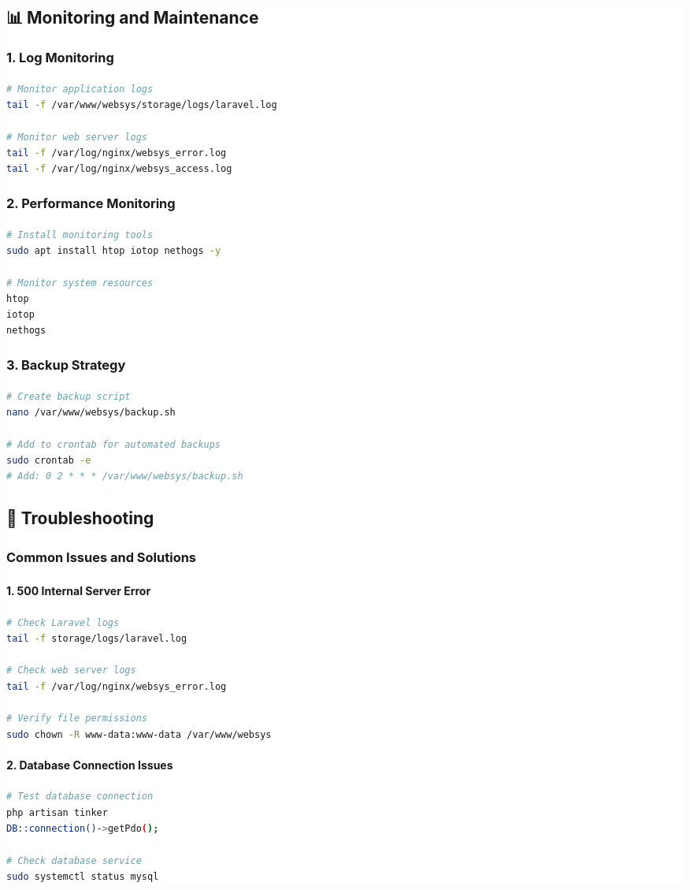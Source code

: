 ## 📊 Monitoring and Maintenance

### 1. Log Monitoring
```bash
# Monitor application logs
tail -f /var/www/websys/storage/logs/laravel.log

# Monitor web server logs
tail -f /var/log/nginx/websys_error.log
tail -f /var/log/nginx/websys_access.log
```

### 2. Performance Monitoring
```bash
# Install monitoring tools
sudo apt install htop iotop nethogs -y

# Monitor system resources
htop
iotop
nethogs
```

### 3. Backup Strategy
```bash
# Create backup script
nano /var/www/websys/backup.sh

# Add to crontab for automated backups
sudo crontab -e
# Add: 0 2 * * * /var/www/websys/backup.sh
```

## 🚨 Troubleshooting

### Common Issues and Solutions

#### 1. 500 Internal Server Error
```bash
# Check Laravel logs
tail -f storage/logs/laravel.log

# Check web server logs
tail -f /var/log/nginx/websys_error.log

# Verify file permissions
sudo chown -R www-data:www-data /var/www/websys
```

#### 2. Database Connection Issues
```bash
# Test database connection
php artisan tinker
DB::connection()->getPdo();

# Check database service
sudo systemctl status mysql
```
